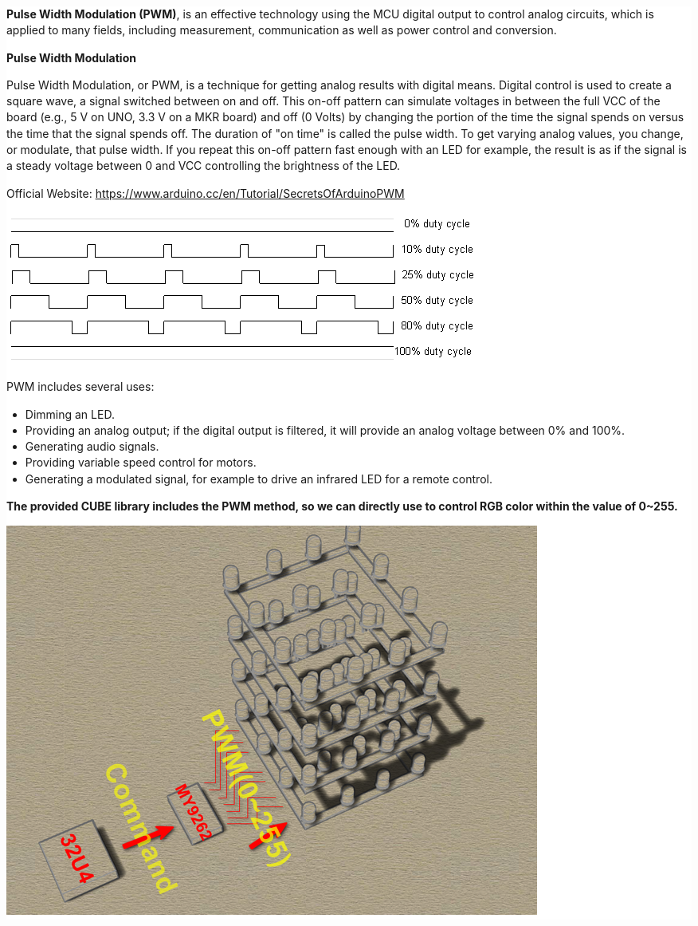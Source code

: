 **Pulse Width Modulation (PWM)**, is an effective technology using the MCU digital output to control analog circuits, which is applied to many fields, including measurement, communication as well as power control and conversion.

**Pulse Width Modulation**

Pulse  Width Modulation, or PWM, is a technique for getting analog results with digital means. Digital control is used to create a square wave, a  signal switched between on and off. This on-off pattern can simulate  voltages in between the full VCC of the board (e.g., 5 V on UNO, 3.3 V  on a MKR board) and off (0 Volts) by changing the portion of the time  the signal spends on versus the time that the signal spends off. The duration of "on time" is called the pulse width. To get varying analog  values, you change, or modulate, that pulse width. If you repeat this  on-off pattern fast enough with an LED for example, the result is as if  the signal is a steady voltage between 0 and VCC controlling the  brightness of the LED.

Official Website: https://www.arduino.cc/en/Tutorial/SecretsOfArduinoPWM

![2023-08-17_193905](./arduino_img/2023-08-17_193905.png)

PWM includes several uses:

- Dimming an LED.
- Providing an analog output; if the digital output is filtered, it will provide an analog voltage between 0% and 100%.
- Generating audio signals.
- Providing variable speed control for motors.
- Generating a modulated signal, for example to drive an infrared LED for a remote control.

**The provided CUBE library includes the PWM method, so we can directly use to control RGB color within the value of 0~255.**

![2023-08-12_110407](./arduino_img/2023-08-12_110407-1692273261437-10.png)
